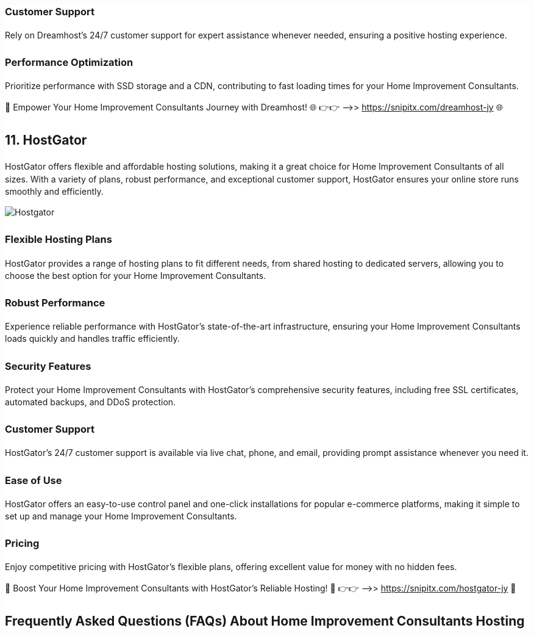 ### Customer Support
Rely on Dreamhost’s 24/7 customer support for expert assistance whenever needed, ensuring a positive hosting experience.

### Performance Optimization
Prioritize performance with SSD storage and a CDN, contributing to fast loading times for your Home Improvement Consultants.

🚀 Empower Your Home Improvement Consultants Journey with Dreamhost! 🌐
👉👉 -->> https://snipitx.com/dreamhost-jy 🌐

## 11. HostGator

HostGator offers flexible and affordable hosting solutions, making it a great choice for Home Improvement Consultants of all sizes. With a variety of plans, robust performance, and exceptional customer support, HostGator ensures your online store runs smoothly and efficiently.

![Hostgator](https://i.imgur.com/SNC0dSu.jpeg "Hostgator Hosting")

### Flexible Hosting Plans
HostGator provides a range of hosting plans to fit different needs, from shared hosting to dedicated servers, allowing you to choose the best option for your Home Improvement Consultants.

### Robust Performance
Experience reliable performance with HostGator’s state-of-the-art infrastructure, ensuring your Home Improvement Consultants loads quickly and handles traffic efficiently.

### Security Features
Protect your Home Improvement Consultants with HostGator’s comprehensive security features, including free SSL certificates, automated backups, and DDoS protection.

### Customer Support
HostGator’s 24/7 customer support is available via live chat, phone, and email, providing prompt assistance whenever you need it.

### Ease of Use
HostGator offers an easy-to-use control panel and one-click installations for popular e-commerce platforms, making it simple to set up and manage your Home Improvement Consultants.

### Pricing
Enjoy competitive pricing with HostGator’s flexible plans, offering excellent value for money with no hidden fees.

🌟 Boost Your Home Improvement Consultants with HostGator’s Reliable Hosting! 🚀
👉👉 -->> https://snipitx.com/hostgator-jy 🚀

## Frequently Asked Questions (FAQs) About Home Improvement Consultants Hosting
